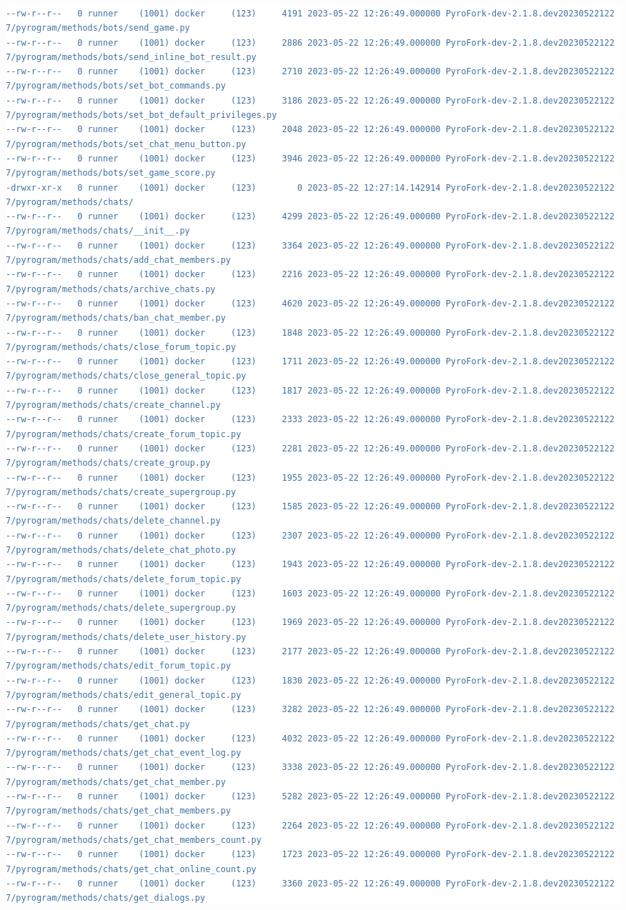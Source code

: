 ```diff
--rw-r--r--   0 runner    (1001) docker     (123)     4191 2023-05-22 12:26:49.000000 PyroFork-dev-2.1.8.dev202305221227/pyrogram/methods/bots/send_game.py
--rw-r--r--   0 runner    (1001) docker     (123)     2886 2023-05-22 12:26:49.000000 PyroFork-dev-2.1.8.dev202305221227/pyrogram/methods/bots/send_inline_bot_result.py
--rw-r--r--   0 runner    (1001) docker     (123)     2710 2023-05-22 12:26:49.000000 PyroFork-dev-2.1.8.dev202305221227/pyrogram/methods/bots/set_bot_commands.py
--rw-r--r--   0 runner    (1001) docker     (123)     3186 2023-05-22 12:26:49.000000 PyroFork-dev-2.1.8.dev202305221227/pyrogram/methods/bots/set_bot_default_privileges.py
--rw-r--r--   0 runner    (1001) docker     (123)     2048 2023-05-22 12:26:49.000000 PyroFork-dev-2.1.8.dev202305221227/pyrogram/methods/bots/set_chat_menu_button.py
--rw-r--r--   0 runner    (1001) docker     (123)     3946 2023-05-22 12:26:49.000000 PyroFork-dev-2.1.8.dev202305221227/pyrogram/methods/bots/set_game_score.py
-drwxr-xr-x   0 runner    (1001) docker     (123)        0 2023-05-22 12:27:14.142914 PyroFork-dev-2.1.8.dev202305221227/pyrogram/methods/chats/
--rw-r--r--   0 runner    (1001) docker     (123)     4299 2023-05-22 12:26:49.000000 PyroFork-dev-2.1.8.dev202305221227/pyrogram/methods/chats/__init__.py
--rw-r--r--   0 runner    (1001) docker     (123)     3364 2023-05-22 12:26:49.000000 PyroFork-dev-2.1.8.dev202305221227/pyrogram/methods/chats/add_chat_members.py
--rw-r--r--   0 runner    (1001) docker     (123)     2216 2023-05-22 12:26:49.000000 PyroFork-dev-2.1.8.dev202305221227/pyrogram/methods/chats/archive_chats.py
--rw-r--r--   0 runner    (1001) docker     (123)     4620 2023-05-22 12:26:49.000000 PyroFork-dev-2.1.8.dev202305221227/pyrogram/methods/chats/ban_chat_member.py
--rw-r--r--   0 runner    (1001) docker     (123)     1848 2023-05-22 12:26:49.000000 PyroFork-dev-2.1.8.dev202305221227/pyrogram/methods/chats/close_forum_topic.py
--rw-r--r--   0 runner    (1001) docker     (123)     1711 2023-05-22 12:26:49.000000 PyroFork-dev-2.1.8.dev202305221227/pyrogram/methods/chats/close_general_topic.py
--rw-r--r--   0 runner    (1001) docker     (123)     1817 2023-05-22 12:26:49.000000 PyroFork-dev-2.1.8.dev202305221227/pyrogram/methods/chats/create_channel.py
--rw-r--r--   0 runner    (1001) docker     (123)     2333 2023-05-22 12:26:49.000000 PyroFork-dev-2.1.8.dev202305221227/pyrogram/methods/chats/create_forum_topic.py
--rw-r--r--   0 runner    (1001) docker     (123)     2281 2023-05-22 12:26:49.000000 PyroFork-dev-2.1.8.dev202305221227/pyrogram/methods/chats/create_group.py
--rw-r--r--   0 runner    (1001) docker     (123)     1955 2023-05-22 12:26:49.000000 PyroFork-dev-2.1.8.dev202305221227/pyrogram/methods/chats/create_supergroup.py
--rw-r--r--   0 runner    (1001) docker     (123)     1585 2023-05-22 12:26:49.000000 PyroFork-dev-2.1.8.dev202305221227/pyrogram/methods/chats/delete_channel.py
--rw-r--r--   0 runner    (1001) docker     (123)     2307 2023-05-22 12:26:49.000000 PyroFork-dev-2.1.8.dev202305221227/pyrogram/methods/chats/delete_chat_photo.py
--rw-r--r--   0 runner    (1001) docker     (123)     1943 2023-05-22 12:26:49.000000 PyroFork-dev-2.1.8.dev202305221227/pyrogram/methods/chats/delete_forum_topic.py
--rw-r--r--   0 runner    (1001) docker     (123)     1603 2023-05-22 12:26:49.000000 PyroFork-dev-2.1.8.dev202305221227/pyrogram/methods/chats/delete_supergroup.py
--rw-r--r--   0 runner    (1001) docker     (123)     1969 2023-05-22 12:26:49.000000 PyroFork-dev-2.1.8.dev202305221227/pyrogram/methods/chats/delete_user_history.py
--rw-r--r--   0 runner    (1001) docker     (123)     2177 2023-05-22 12:26:49.000000 PyroFork-dev-2.1.8.dev202305221227/pyrogram/methods/chats/edit_forum_topic.py
--rw-r--r--   0 runner    (1001) docker     (123)     1830 2023-05-22 12:26:49.000000 PyroFork-dev-2.1.8.dev202305221227/pyrogram/methods/chats/edit_general_topic.py
--rw-r--r--   0 runner    (1001) docker     (123)     3282 2023-05-22 12:26:49.000000 PyroFork-dev-2.1.8.dev202305221227/pyrogram/methods/chats/get_chat.py
--rw-r--r--   0 runner    (1001) docker     (123)     4032 2023-05-22 12:26:49.000000 PyroFork-dev-2.1.8.dev202305221227/pyrogram/methods/chats/get_chat_event_log.py
--rw-r--r--   0 runner    (1001) docker     (123)     3338 2023-05-22 12:26:49.000000 PyroFork-dev-2.1.8.dev202305221227/pyrogram/methods/chats/get_chat_member.py
--rw-r--r--   0 runner    (1001) docker     (123)     5282 2023-05-22 12:26:49.000000 PyroFork-dev-2.1.8.dev202305221227/pyrogram/methods/chats/get_chat_members.py
--rw-r--r--   0 runner    (1001) docker     (123)     2264 2023-05-22 12:26:49.000000 PyroFork-dev-2.1.8.dev202305221227/pyrogram/methods/chats/get_chat_members_count.py
--rw-r--r--   0 runner    (1001) docker     (123)     1723 2023-05-22 12:26:49.000000 PyroFork-dev-2.1.8.dev202305221227/pyrogram/methods/chats/get_chat_online_count.py
--rw-r--r--   0 runner    (1001) docker     (123)     3360 2023-05-22 12:26:49.000000 PyroFork-dev-2.1.8.dev202305221227/pyrogram/methods/chats/get_dialogs.py
```